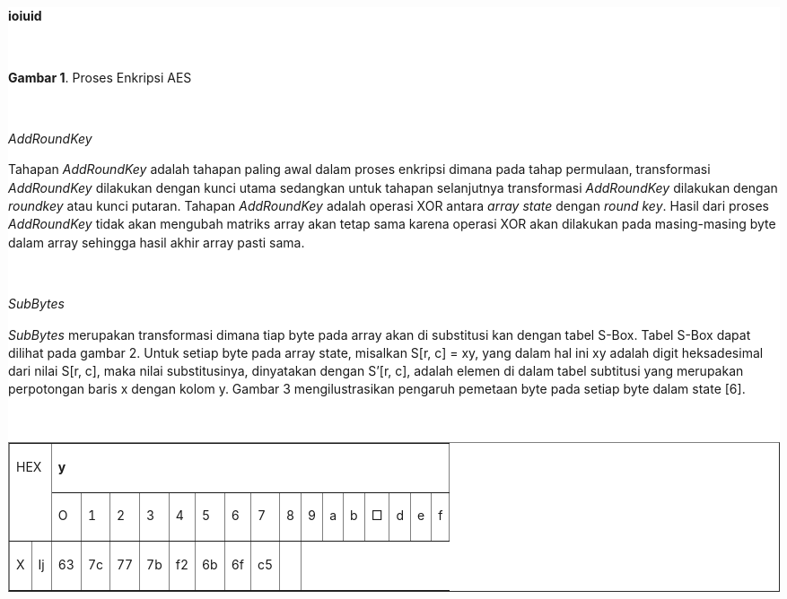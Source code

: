 <p><span class="font8" style="font-weight:bold;">ioiuid</span></p>
</div><br clear="all">
<div>
<p><span class="font3" style="font-weight:bold;">Gambar 1</span><span class="font3">. Proses Enkripsi AES</span></p>
</div><br clear="all">
<div>
<p><span class="font3" style="font-style:italic;">AddRoundKey</span></p>
<p><span class="font3">Tahapan </span><span class="font3" style="font-style:italic;">AddRoundKey</span><span class="font3"> adalah tahapan paling awal dalam proses enkripsi dimana pada tahap permulaan, transformasi </span><span class="font3" style="font-style:italic;">AddRoundKey</span><span class="font3"> dilakukan dengan kunci utama sedangkan untuk tahapan selanjutnya transformasi </span><span class="font3" style="font-style:italic;">AddRoundKey</span><span class="font3"> dilakukan dengan </span><span class="font3" style="font-style:italic;">roundkey</span><span class="font3"> atau kunci putaran. Tahapan </span><span class="font3" style="font-style:italic;">AddRoundKey</span><span class="font3"> adalah operasi XOR antara </span><span class="font3" style="font-style:italic;">array state</span><span class="font3"> dengan </span><span class="font3" style="font-style:italic;">round key</span><span class="font3">. Hasil dari proses </span><span class="font3" style="font-style:italic;">AddRoundKey</span><span class="font3"> tidak akan mengubah matriks array akan tetap sama karena operasi XOR akan dilakukan pada masing-masing byte dalam array sehingga hasil akhir array pasti sama.</span></p>
</div><br clear="all">
<div>
<p><span class="font3" style="font-style:italic;">SubBytes</span></p>
<p><span class="font3" style="font-style:italic;">SubBytes</span><span class="font3"> merupakan transformasi dimana tiap byte pada array akan di substitusi kan dengan tabel S-Box. Tabel S-Box dapat dilihat pada gambar 2. Untuk setiap byte pada array state, misalkan S[r, c] = xy, yang dalam hal ini xy adalah digit heksadesimal dari nilai S[r, c], maka nilai substitusinya, dinyatakan dengan S’[r, c], adalah elemen di dalam tabel subtitusi yang merupakan perpotongan baris x dengan kolom y. Gambar 3 mengilustrasikan pengaruh pemetaan byte pada setiap byte dalam state [6].</span></p>
</div><br clear="all">
<div>
<table border="1">
<tr><td colspan="2" rowspan="2" style="vertical-align:top;">
<p><span class="font7">HEX</span></p></td><td colspan="16" style="vertical-align:top;">
<p><span class="font1" style="font-weight:bold;">y</span></p></td></tr>
<tr><td style="vertical-align:top;">
<p><span class="font8">O</span></p></td><td style="vertical-align:top;">
<p><span class="font8">1</span></p></td><td style="vertical-align:top;">
<p><span class="font8">2</span></p></td><td style="vertical-align:top;">
<p><span class="font8">3</span></p></td><td style="vertical-align:top;">
<p><span class="font8">4</span></p></td><td style="vertical-align:top;">
<p><span class="font8">5</span></p></td><td style="vertical-align:top;">
<p><span class="font8">6</span></p></td><td style="vertical-align:top;">
<p><span class="font8">7</span></p></td><td style="vertical-align:top;">
<p><span class="font8">8</span></p></td><td style="vertical-align:top;">
<p><span class="font8">9</span></p></td><td style="vertical-align:top;">
<p><span class="font8">a</span></p></td><td style="vertical-align:top;">
<p><span class="font8">b</span></p></td><td style="vertical-align:top;">
<p><span class="font8">□</span></p></td><td style="vertical-align:top;">
<p><span class="font8">d</span></p></td><td style="vertical-align:top;">
<p><span class="font8">e</span></p></td><td style="vertical-align:top;">
<p><span class="font8">f</span></p></td></tr>
<tr><td rowspan="16" style="vertical-align:top;">
<p><span class="font7">X</span></p></td><td style="vertical-align:top;">
<p><span class="font8">Ij</span></p></td><td style="vertical-align:top;">
<p><span class="font8">63</span></p></td><td style="vertical-align:top;">
<p><span class="font8">7c</span></p></td><td style="vertical-align:top;">
<p><span class="font8">77</span></p></td><td style="vertical-align:top;">
<p><span class="font8">7b</span></p></td><td style="vertical-align:top;">
<p><span class="font8">f2</span></p></td><td style="vertical-align:top;">
<p><span class="font8">6b</span></p></td><td style="vertical-align:top;">
<p><span class="font8">6f</span></p></td><td style="vertical-align:top;">
<p><span class="font8">c5</span></p></td><td style="vertical-align:top;">